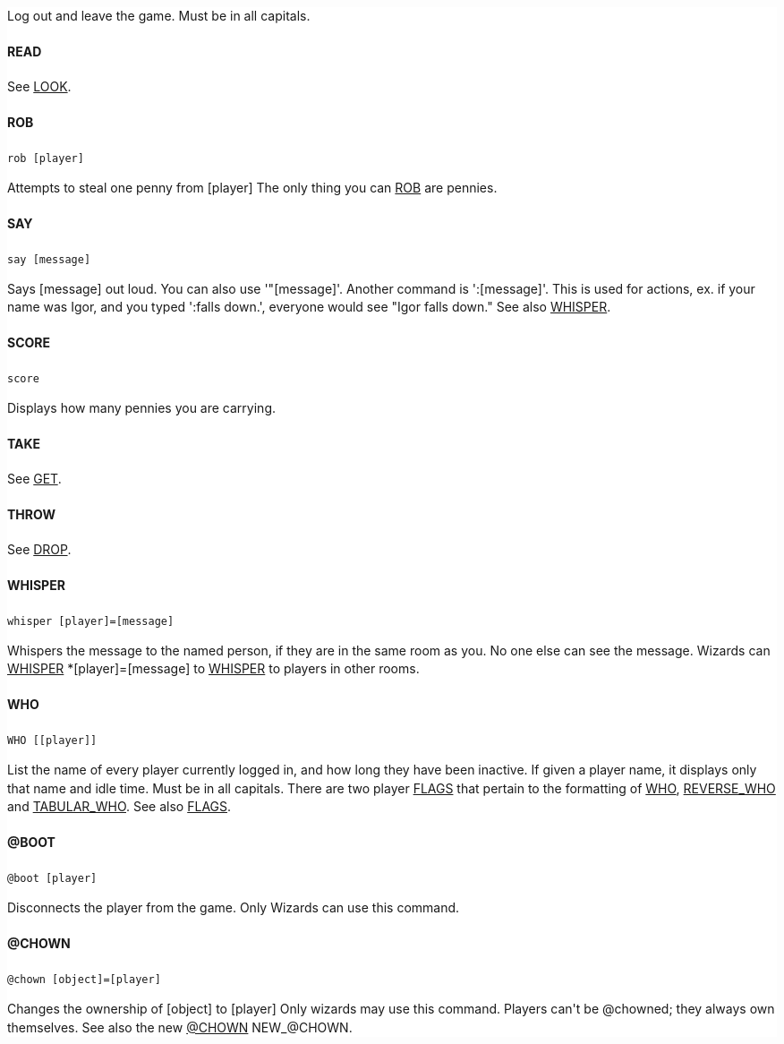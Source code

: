 Log out and leave the game. Must be in all capitals.

#### <a id="READ"/>READ

See [LOOK](#LOOK).

#### <a id="ROB"/>ROB
    rob [player]

Attempts to steal one penny from [player] The only thing you can [ROB](#ROB) are pennies.

#### <a id="SAY"/>SAY
    say [message]

Says [message] out loud. You can also use '"[message]'. Another command is ':[message]'. This is used for actions, ex. if your name was Igor, and you typed ':falls down.', everyone would see "Igor falls down." See also [WHISPER](#WHISPER).

#### <a id="SCORE"/>SCORE
    score

Displays how many pennies you are carrying.

#### <a id="TAKE"/>TAKE

See [GET](#GET).

#### <a id="THROW"/>THROW

See [DROP](#DROP).

#### <a id="WHISPER"/>WHISPER
    whisper [player]=[message]

Whispers the message to the named person, if they are in the same room as you. No one else can see the message. Wizards can [WHISPER](#WHISPER) *[player]=[message] to [WHISPER](#WHISPER) to players in other rooms.

#### <a id="WHO"/>WHO
    WHO [[player]]

List the name of every player currently logged in, and how long they have been inactive. If given a player name, it displays only that name and idle time. Must be in all capitals. There are two player [FLAGS](#FLAGS) that pertain to the formatting of [WHO](#WHO), [REVERSE_WHO](#REVERSE_WHO) and [TABULAR_WHO](#TABULAR_WHO). See also [FLAGS](#FLAGS).

#### <a id="@BOOT"/>@BOOT
    @boot [player]

Disconnects the player from the game. Only Wizards can use this command.

#### <a id="@CHOWN"/>@CHOWN
    @chown [object]=[player]

Changes the ownership of [object] to [player] Only wizards may use this command. Players can't be @chowned; they always own themselves. See also the new [@CHOWN](#@CHOWN) NEW_@CHOWN.
